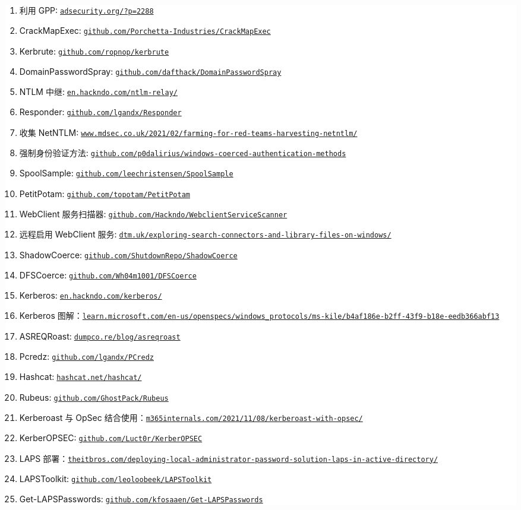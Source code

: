 1.  利用 GPP: [`adsecurity.org/?p=2288`](https://adsecurity.org/?p=2288)

1.  CrackMapExec: [`github.com/Porchetta-Industries/CrackMapExec`](https://github.com/Porchetta-Industries/CrackMapExec)

1.  Kerbrute: [`github.com/ropnop/kerbrute`](https://github.com/ropnop/kerbrute)

1.  DomainPasswordSpray: [`github.com/dafthack/DomainPasswordSpray`](https://github.com/dafthack/DomainPasswordSpray)

1.  NTLM 中继: [`en.hackndo.com/ntlm-relay/`](https://en.hackndo.com/ntlm-relay/)

1.  Responder: [`github.com/lgandx/Responder`](https://github.com/lgandx/Responder)

1.  收集 NetNTLM: [`www.mdsec.co.uk/2021/02/farming-for-red-teams-harvesting-netntlm/`](https://www.mdsec.co.uk/2021/02/farming-for-red-teams-harvesting-netntlm/)

1.  强制身份验证方法: [`github.com/p0dalirius/windows-coerced-authentication-methods`](https://github.com/p0dalirius/windows-coerced-authentication-methods)

1.  SpoolSample: [`github.com/leechristensen/SpoolSample`](https://github.com/leechristensen/SpoolSample)

1.  PetitPotam: [`github.com/topotam/PetitPotam`](https://github.com/topotam/PetitPotam)

1.  WebClient 服务扫描器: [`github.com/Hackndo/WebclientServiceScanner`](https://github.com/Hackndo/WebclientServiceScanner)

1.  远程启用 WebClient 服务: [`dtm.uk/exploring-search-connectors-and-library-files-on-windows/`](https://dtm.uk/exploring-search-connectors-and-library-files-on-windows/)

1.  ShadowCoerce: [`github.com/ShutdownRepo/ShadowCoerce`](https://github.com/ShutdownRepo/ShadowCoerce)

1.  DFSCoerce: [`github.com/Wh04m1001/DFSCoerce`](https://github.com/Wh04m1001/DFSCoerce)

1.  Kerberos: [`en.hackndo.com/kerberos/`](https://en.hackndo.com/kerberos/)

1.  Kerberos 图解：[`learn.microsoft.com/en-us/openspecs/windows_protocols/ms-kile/b4af186e-b2ff-43f9-b18e-eedb366abf13`](https://learn.microsoft.com/en-us/openspecs/windows_protocols/ms-kile/b4af186e-b2ff-43f9-b18e-eedb366abf13)

1.  ASREQRoast: [`dumpco.re/blog/asreqroast`](https://dumpco.re/blog/asreqroast)

1.  Pcredz: [`github.com/lgandx/PCredz`](https://github.com/lgandx/PCredz)

1.  Hashcat: [`hashcat.net/hashcat/`](https://hashcat.net/hashcat/)

1.  Rubeus: [`github.com/GhostPack/Rubeus`](https://github.com/GhostPack/Rubeus)

1.  Kerberoast 与 OpSec 结合使用：[`m365internals.com/2021/11/08/kerberoast-with-opsec/`](https://m365internals.com/2021/11/08/kerberoast-with-opsec/)

1.  KerberOPSEC: [`github.com/Luct0r/KerberOPSEC`](https://github.com/Luct0r/KerberOPSEC)

1.  LAPS 部署：[`theitbros.com/deploying-local-administrator-password-solution-laps-in-active-directory/`](https://theitbros.com/deploying-local-administrator-password-solution-laps-in-active-directory/)

1.  LAPSToolkit: [`github.com/leoloobeek/LAPSToolkit`](https://github.com/leoloobeek/LAPSToolkit)

1.  Get-LAPSPasswords: [`github.com/kfosaaen/Get-LAPSPasswords`](https://github.com/kfosaaen/Get-LAPSPasswords)
